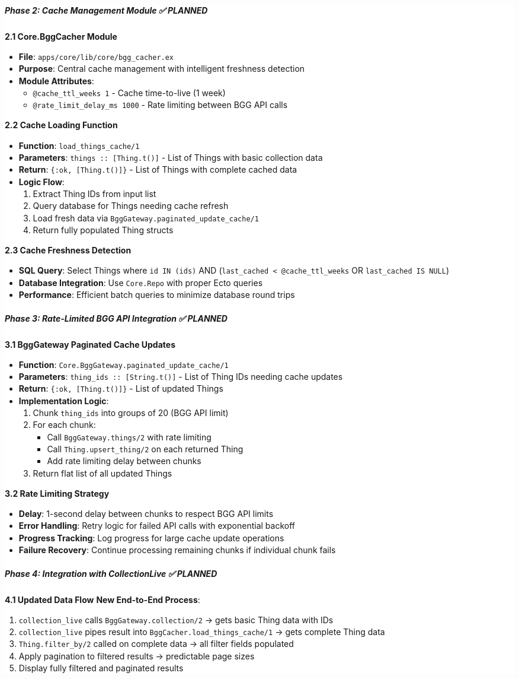 ##### Phase 2: Cache Management Module ✅ PLANNED

**2.1 Core.BggCacher Module**
- **File**: `apps/core/lib/core/bgg_cacher.ex`
- **Purpose**: Central cache management with intelligent freshness detection
- **Module Attributes**: 
  - `@cache_ttl_weeks 1` - Cache time-to-live (1 week)
  - `@rate_limit_delay_ms 1000` - Rate limiting between BGG API calls

**2.2 Cache Loading Function**
- **Function**: `load_things_cache/1`
- **Parameters**: `things :: [Thing.t()]` - List of Things with basic collection data
- **Return**: `{:ok, [Thing.t()]}` - List of Things with complete cached data
- **Logic Flow**:
  1. Extract Thing IDs from input list
  2. Query database for Things needing cache refresh
  3. Load fresh data via `BggGateway.paginated_update_cache/1`
  4. Return fully populated Thing structs

**2.3 Cache Freshness Detection**
- **SQL Query**: Select Things where `id IN (ids)` AND (`last_cached < @cache_ttl_weeks` OR `last_cached IS NULL`)
- **Database Integration**: Use `Core.Repo` with proper Ecto queries
- **Performance**: Efficient batch queries to minimize database round trips

##### Phase 3: Rate-Limited BGG API Integration ✅ PLANNED

**3.1 BggGateway Paginated Cache Updates**
- **Function**: `Core.BggGateway.paginated_update_cache/1`
- **Parameters**: `thing_ids :: [String.t()]` - List of Thing IDs needing cache updates
- **Return**: `{:ok, [Thing.t()]}` - List of updated Things
- **Implementation Logic**:
  1. Chunk `thing_ids` into groups of 20 (BGG API limit)
  2. For each chunk:
     - Call `BggGateway.things/2` with rate limiting
     - Call `Thing.upsert_thing/2` on each returned Thing
     - Add rate limiting delay between chunks
  3. Return flat list of all updated Things

**3.2 Rate Limiting Strategy**
- **Delay**: 1-second delay between chunks to respect BGG API limits
- **Error Handling**: Retry logic for failed API calls with exponential backoff
- **Progress Tracking**: Log progress for large cache update operations
- **Failure Recovery**: Continue processing remaining chunks if individual chunk fails

##### Phase 4: Integration with CollectionLive ✅ PLANNED

**4.1 Updated Data Flow**
**New End-to-End Process**:
1. `collection_live` calls `BggGateway.collection/2` → gets basic Thing data with IDs
2. `collection_live` pipes result into `BggCacher.load_things_cache/1` → gets complete Thing data
3. `Thing.filter_by/2` called on complete data → all filter fields populated
4. Apply pagination to filtered results → predictable page sizes
5. Display fully filtered and paginated results
